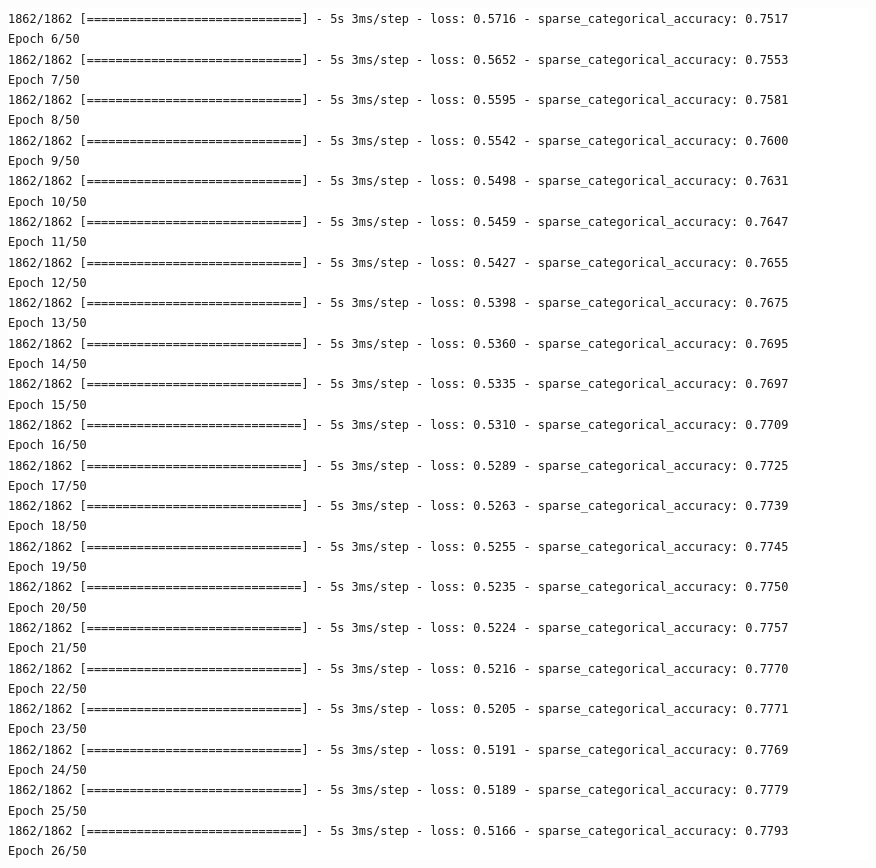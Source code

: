 ```
1862/1862 [==============================] - 5s 3ms/step - loss: 0.5716 - sparse_categorical_accuracy: 0.7517
Epoch 6/50
1862/1862 [==============================] - 5s 3ms/step - loss: 0.5652 - sparse_categorical_accuracy: 0.7553
Epoch 7/50
1862/1862 [==============================] - 5s 3ms/step - loss: 0.5595 - sparse_categorical_accuracy: 0.7581
Epoch 8/50
1862/1862 [==============================] - 5s 3ms/step - loss: 0.5542 - sparse_categorical_accuracy: 0.7600
Epoch 9/50
1862/1862 [==============================] - 5s 3ms/step - loss: 0.5498 - sparse_categorical_accuracy: 0.7631
Epoch 10/50
1862/1862 [==============================] - 5s 3ms/step - loss: 0.5459 - sparse_categorical_accuracy: 0.7647
Epoch 11/50
1862/1862 [==============================] - 5s 3ms/step - loss: 0.5427 - sparse_categorical_accuracy: 0.7655
Epoch 12/50
1862/1862 [==============================] - 5s 3ms/step - loss: 0.5398 - sparse_categorical_accuracy: 0.7675
Epoch 13/50
1862/1862 [==============================] - 5s 3ms/step - loss: 0.5360 - sparse_categorical_accuracy: 0.7695
Epoch 14/50
1862/1862 [==============================] - 5s 3ms/step - loss: 0.5335 - sparse_categorical_accuracy: 0.7697
Epoch 15/50
1862/1862 [==============================] - 5s 3ms/step - loss: 0.5310 - sparse_categorical_accuracy: 0.7709
Epoch 16/50
1862/1862 [==============================] - 5s 3ms/step - loss: 0.5289 - sparse_categorical_accuracy: 0.7725
Epoch 17/50
1862/1862 [==============================] - 5s 3ms/step - loss: 0.5263 - sparse_categorical_accuracy: 0.7739
Epoch 18/50
1862/1862 [==============================] - 5s 3ms/step - loss: 0.5255 - sparse_categorical_accuracy: 0.7745
Epoch 19/50
1862/1862 [==============================] - 5s 3ms/step - loss: 0.5235 - sparse_categorical_accuracy: 0.7750
Epoch 20/50
1862/1862 [==============================] - 5s 3ms/step - loss: 0.5224 - sparse_categorical_accuracy: 0.7757
Epoch 21/50
1862/1862 [==============================] - 5s 3ms/step - loss: 0.5216 - sparse_categorical_accuracy: 0.7770
Epoch 22/50
1862/1862 [==============================] - 5s 3ms/step - loss: 0.5205 - sparse_categorical_accuracy: 0.7771
Epoch 23/50
1862/1862 [==============================] - 5s 3ms/step - loss: 0.5191 - sparse_categorical_accuracy: 0.7769
Epoch 24/50
1862/1862 [==============================] - 5s 3ms/step - loss: 0.5189 - sparse_categorical_accuracy: 0.7779
Epoch 25/50
1862/1862 [==============================] - 5s 3ms/step - loss: 0.5166 - sparse_categorical_accuracy: 0.7793
Epoch 26/50
```